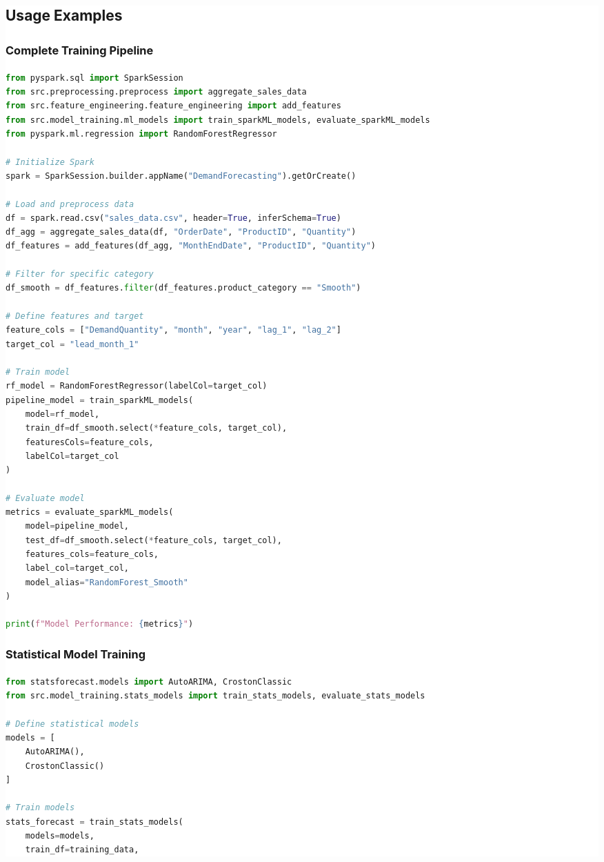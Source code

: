 ## Usage Examples

### Complete Training Pipeline

```python
from pyspark.sql import SparkSession
from src.preprocessing.preprocess import aggregate_sales_data
from src.feature_engineering.feature_engineering import add_features
from src.model_training.ml_models import train_sparkML_models, evaluate_sparkML_models
from pyspark.ml.regression import RandomForestRegressor

# Initialize Spark
spark = SparkSession.builder.appName("DemandForecasting").getOrCreate()

# Load and preprocess data
df = spark.read.csv("sales_data.csv", header=True, inferSchema=True)
df_agg = aggregate_sales_data(df, "OrderDate", "ProductID", "Quantity")
df_features = add_features(df_agg, "MonthEndDate", "ProductID", "Quantity")

# Filter for specific category
df_smooth = df_features.filter(df_features.product_category == "Smooth")

# Define features and target
feature_cols = ["DemandQuantity", "month", "year", "lag_1", "lag_2"]
target_col = "lead_month_1"

# Train model
rf_model = RandomForestRegressor(labelCol=target_col)
pipeline_model = train_sparkML_models(
    model=rf_model,
    train_df=df_smooth.select(*feature_cols, target_col),
    featuresCols=feature_cols,
    labelCol=target_col
)

# Evaluate model
metrics = evaluate_sparkML_models(
    model=pipeline_model,
    test_df=df_smooth.select(*feature_cols, target_col),
    features_cols=feature_cols,
    label_col=target_col,
    model_alias="RandomForest_Smooth"
)

print(f"Model Performance: {metrics}")
```

### Statistical Model Training

```python
from statsforecast.models import AutoARIMA, CrostonClassic
from src.model_training.stats_models import train_stats_models, evaluate_stats_models

# Define statistical models
models = [
    AutoARIMA(),
    CrostonClassic()
]

# Train models
stats_forecast = train_stats_models(
    models=models,
    train_df=training_data,
```